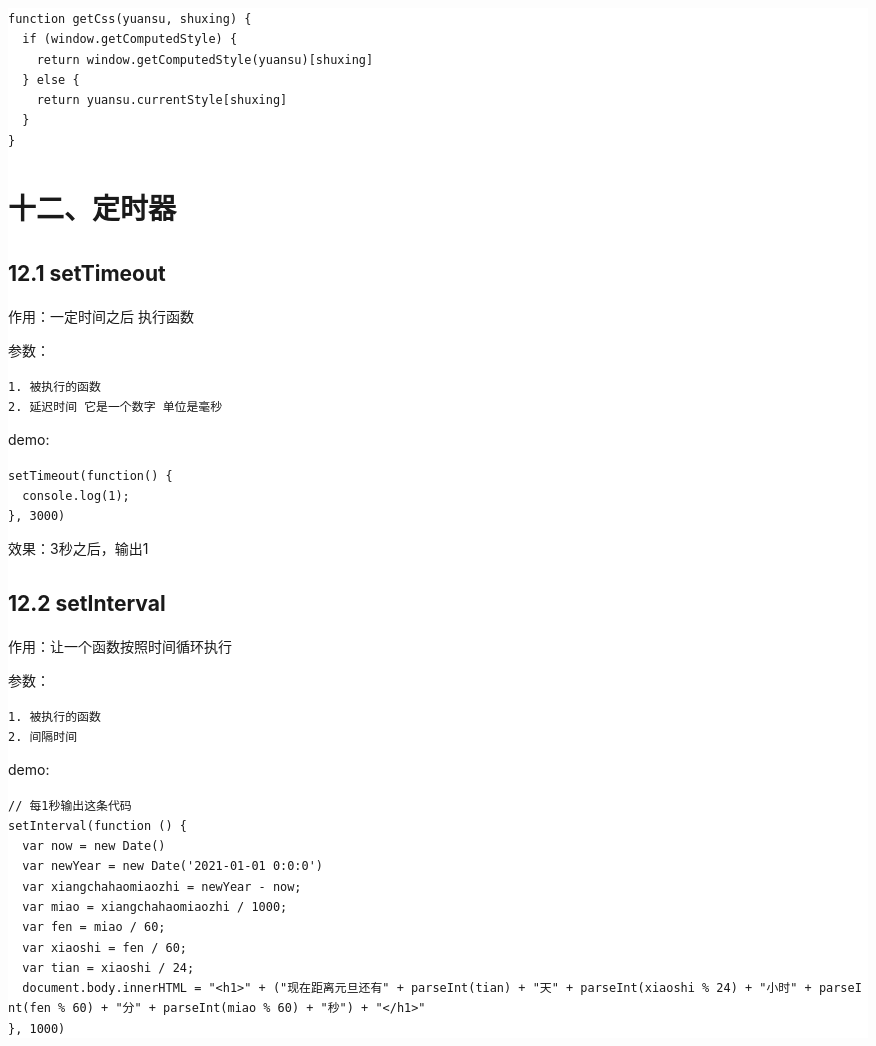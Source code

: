 ```JS
function getCss(yuansu, shuxing) { 
  if (window.getComputedStyle) {
    return window.getComputedStyle(yuansu)[shuxing]
  } else {
    return yuansu.currentStyle[shuxing]
  }
}
```



# 十二、定时器

## 12.1 setTimeout

作用：一定时间之后 执行函数

参数：

	1. 被执行的函数
 	2. 延迟时间 它是一个数字 单位是毫秒

demo:

```
setTimeout(function() {
  console.log(1);
}, 3000)
```

效果：3秒之后，输出1

## 12.2 setInterval

作用：让一个函数按照时间循环执行

参数：

	1. 被执行的函数
 	2. 间隔时间

demo: 

```
// 每1秒输出这条代码
setInterval(function () {
  var now = new Date()
  var newYear = new Date('2021-01-01 0:0:0')
  var xiangchahaomiaozhi = newYear - now;
  var miao = xiangchahaomiaozhi / 1000;
  var fen = miao / 60;
  var xiaoshi = fen / 60;
  var tian = xiaoshi / 24;
  document.body.innerHTML = "<h1>" + ("现在距离元旦还有" + parseInt(tian) + "天" + parseInt(xiaoshi % 24) + "小时" + parseInt(fen % 60) + "分" + parseInt(miao % 60) + "秒") + "</h1>"
}, 1000)
```
